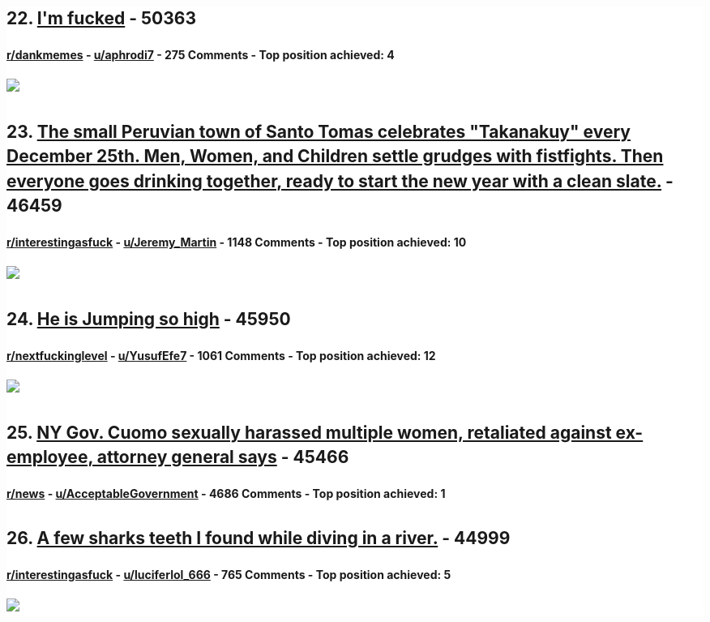 ## 22. [I'm fucked](http://reddit.com/r/dankmemes/comments/ox00bn/im_fucked/) - 50363
#### [r/dankmemes](http://reddit.com/r/dankmemes) - [u/aphrodi7](http://reddit.com/u/aphrodi7) - 275 Comments - Top position achieved: 4

<a href="https://i.imgur.com/geSfkka.gifv"><img src="https://b.thumbs.redditmedia.com/3BZ-KnMHhiJpo1fRRt4OuGxg5-ueLDUDDYBtn-Jar9o.jpg"></img></a>

## 23. [The small Peruvian town of Santo Tomas celebrates "Takanakuy" every December 25th. Men, Women, and Children settle grudges with fistfights. Then everyone goes drinking together, ready to start the new year with a clean slate.](http://reddit.com/r/interestingasfuck/comments/ox1ule/the_small_peruvian_town_of_santo_tomas_celebrates/) - 46459
#### [r/interestingasfuck](http://reddit.com/r/interestingasfuck) - [u/Jeremy_Martin](http://reddit.com/u/Jeremy_Martin) - 1148 Comments - Top position achieved: 10

<a href="https://i.imgur.com/vZ9NT70.jpg"><img src="https://a.thumbs.redditmedia.com/Sve5P8FkdvilLmHMqupKKEijk7isgbAWylI4_yaEaI8.jpg"></img></a>

## 24. [He is Jumping so high](http://reddit.com/r/nextfuckinglevel/comments/oxambu/he_is_jumping_so_high/) - 45950
#### [r/nextfuckinglevel](http://reddit.com/r/nextfuckinglevel) - [u/YusufEfe7](http://reddit.com/u/YusufEfe7) - 1061 Comments - Top position achieved: 12

<a href="https://v.redd.it/ewhj7yzwz6f71"><img src="https://b.thumbs.redditmedia.com/pe974Dgg56HxoJRWYJuXA3B7jzf6MZrqzxUQKSD109U.jpg"></img></a>

## 25. [NY Gov. Cuomo sexually harassed multiple women, retaliated against ex-employee, attorney general says](http://reddit.com/r/news/comments/ox5gse/ny_gov_cuomo_sexually_harassed_multiple_women/) - 45466
#### [r/news](http://reddit.com/r/news) - [u/AcceptableGovernment](http://reddit.com/u/AcceptableGovernment) - 4686 Comments - Top position achieved: 1

## 26. [A few sharks teeth I found while diving in a river.](http://reddit.com/r/interestingasfuck/comments/owtm4h/a_few_sharks_teeth_i_found_while_diving_in_a_river/) - 44999
#### [r/interestingasfuck](http://reddit.com/r/interestingasfuck) - [u/luciferlol_666](http://reddit.com/u/luciferlol_666) - 765 Comments - Top position achieved: 5

<a href="https://i.redd.it/vi2ud88rx1f71.jpg"><img src="https://b.thumbs.redditmedia.com/1fK4bjMxHt56A0QBnSAhBNq5gIGvX6u5KcnbVhnYm_Y.jpg"></img></a>
